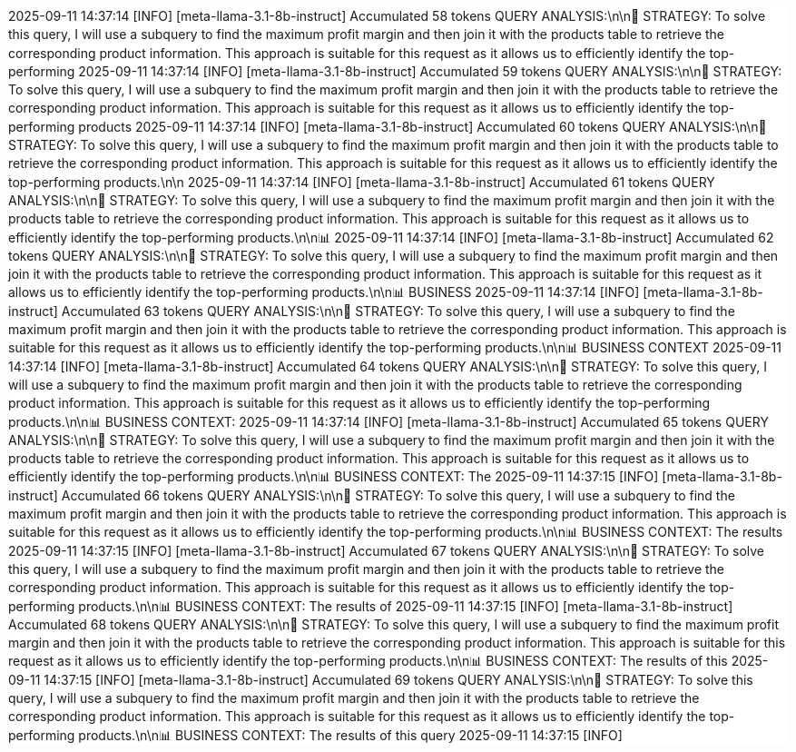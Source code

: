 2025-09-11 14:37:14  [INFO]
 [meta-llama-3.1-8b-instruct] Accumulated 58 tokens  QUERY ANALYSIS:\n\n🎯 STRATEGY: To solve this query, I will use a subquery to find the maximum profit margin and then join it with the products table to retrieve the corresponding product information. This approach is suitable for this request as it allows us to efficiently identify the top-performing
2025-09-11 14:37:14  [INFO]
 [meta-llama-3.1-8b-instruct] Accumulated 59 tokens  QUERY ANALYSIS:\n\n🎯 STRATEGY: To solve this query, I will use a subquery to find the maximum profit margin and then join it with the products table to retrieve the corresponding product information. This approach is suitable for this request as it allows us to efficiently identify the top-performing products
2025-09-11 14:37:14  [INFO]
 [meta-llama-3.1-8b-instruct] Accumulated 60 tokens  QUERY ANALYSIS:\n\n🎯 STRATEGY: To solve this query, I will use a subquery to find the maximum profit margin and then join it with the products table to retrieve the corresponding product information. This approach is suitable for this request as it allows us to efficiently identify the top-performing products.\n\n
2025-09-11 14:37:14  [INFO]
 [meta-llama-3.1-8b-instruct] Accumulated 61 tokens  QUERY ANALYSIS:\n\n🎯 STRATEGY: To solve this query, I will use a subquery to find the maximum profit margin and then join it with the products table to retrieve the corresponding product information. This approach is suitable for this request as it allows us to efficiently identify the top-performing products.\n\n📊
2025-09-11 14:37:14  [INFO]
 [meta-llama-3.1-8b-instruct] Accumulated 62 tokens  QUERY ANALYSIS:\n\n🎯 STRATEGY: To solve this query, I will use a subquery to find the maximum profit margin and then join it with the products table to retrieve the corresponding product information. This approach is suitable for this request as it allows us to efficiently identify the top-performing products.\n\n📊 BUSINESS
2025-09-11 14:37:14  [INFO]
 [meta-llama-3.1-8b-instruct] Accumulated 63 tokens  QUERY ANALYSIS:\n\n🎯 STRATEGY: To solve this query, I will use a subquery to find the maximum profit margin and then join it with the products table to retrieve the corresponding product information. This approach is suitable for this request as it allows us to efficiently identify the top-performing products.\n\n📊 BUSINESS CONTEXT
2025-09-11 14:37:14  [INFO]
 [meta-llama-3.1-8b-instruct] Accumulated 64 tokens  QUERY ANALYSIS:\n\n🎯 STRATEGY: To solve this query, I will use a subquery to find the maximum profit margin and then join it with the products table to retrieve the corresponding product information. This approach is suitable for this request as it allows us to efficiently identify the top-performing products.\n\n📊 BUSINESS CONTEXT:
2025-09-11 14:37:14  [INFO]
 [meta-llama-3.1-8b-instruct] Accumulated 65 tokens  QUERY ANALYSIS:\n\n🎯 STRATEGY: To solve this query, I will use a subquery to find the maximum profit margin and then join it with the products table to retrieve the corresponding product information. This approach is suitable for this request as it allows us to efficiently identify the top-performing products.\n\n📊 BUSINESS CONTEXT: The
2025-09-11 14:37:15  [INFO]
 [meta-llama-3.1-8b-instruct] Accumulated 66 tokens  QUERY ANALYSIS:\n\n🎯 STRATEGY: To solve this query, I will use a subquery to find the maximum profit margin and then join it with the products table to retrieve the corresponding product information. This approach is suitable for this request as it allows us to efficiently identify the top-performing products.\n\n📊 BUSINESS CONTEXT: The results
2025-09-11 14:37:15  [INFO]
 [meta-llama-3.1-8b-instruct] Accumulated 67 tokens  QUERY ANALYSIS:\n\n🎯 STRATEGY: To solve this query, I will use a subquery to find the maximum profit margin and then join it with the products table to retrieve the corresponding product information. This approach is suitable for this request as it allows us to efficiently identify the top-performing products.\n\n📊 BUSINESS CONTEXT: The results of
2025-09-11 14:37:15  [INFO]
 [meta-llama-3.1-8b-instruct] Accumulated 68 tokens  QUERY ANALYSIS:\n\n🎯 STRATEGY: To solve this query, I will use a subquery to find the maximum profit margin and then join it with the products table to retrieve the corresponding product information. This approach is suitable for this request as it allows us to efficiently identify the top-performing products.\n\n📊 BUSINESS CONTEXT: The results of this
2025-09-11 14:37:15  [INFO]
 [meta-llama-3.1-8b-instruct] Accumulated 69 tokens  QUERY ANALYSIS:\n\n🎯 STRATEGY: To solve this query, I will use a subquery to find the maximum profit margin and then join it with the products table to retrieve the corresponding product information. This approach is suitable for this request as it allows us to efficiently identify the top-performing products.\n\n📊 BUSINESS CONTEXT: The results of this query
2025-09-11 14:37:15  [INFO]